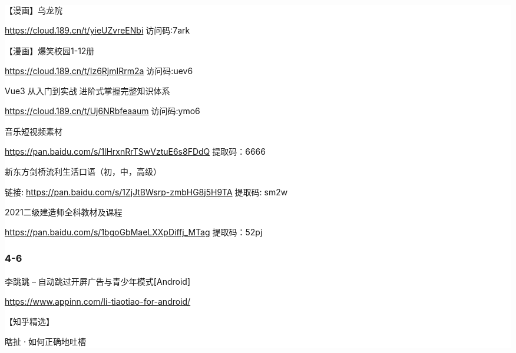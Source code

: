【漫画】乌龙院

https://cloud.189.cn/t/yieUZvreENbi 访问码:7ark

【漫画】爆笑校园1-12册

https://cloud.189.cn/t/Iz6RjmIRrm2a 访问码:uev6

Vue3 从入门到实战 进阶式掌握完整知识体系

https://cloud.189.cn/t/Uj6NRbfeaaum 访问码:ymo6

音乐短视频素材

https://pan.baidu.com/s/1lHrxnRrTSwVztuE6s8FDdQ 提取码：6666

新东方剑桥流利生活口语（初，中，高级）

链接: https://pan.baidu.com/s/1ZjJtBWsrp-zmbHG8j5H9TA  提取码: sm2w

2021二级建造师全科教材及课程

https://pan.baidu.com/s/1bgoGbMaeLXXpDiffj_MTag 提取码：52pj

### 4-6

李跳跳 – 自动跳过开屏广告与青少年模式[Android]

https://www.appinn.com/li-tiaotiao-for-android/

【知乎精选】

瞎扯 · 如何正确地吐槽

